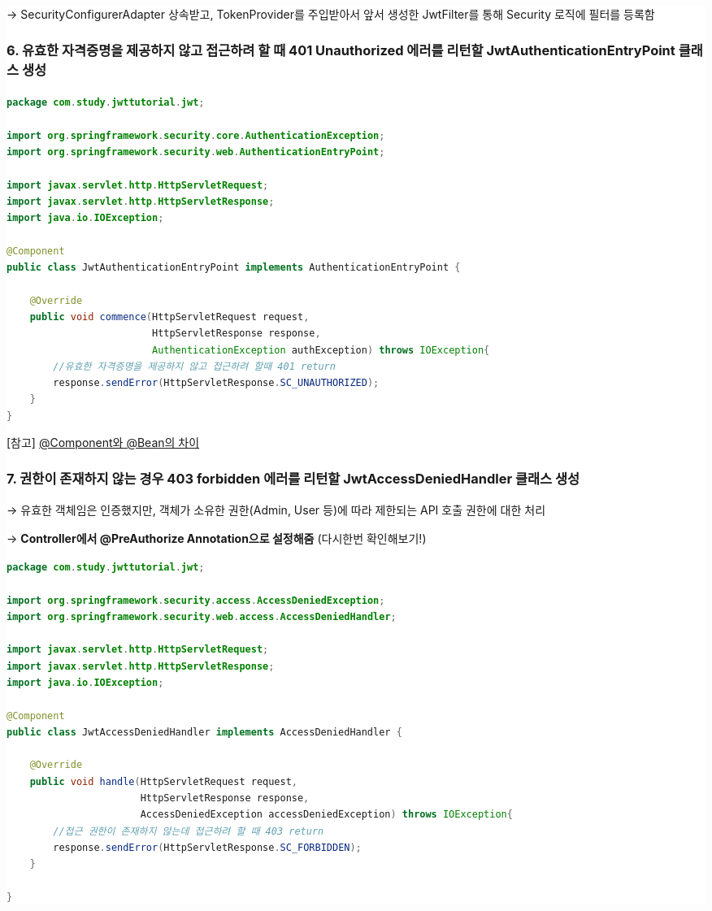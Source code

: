 → SecurityConfigurerAdapter 상속받고, TokenProvider를 주입받아서 앞서 생성한 JwtFilter를 통해 Security 로직에 필터를 등록함 



### 6. 유효한 자격증명을 제공하지 않고 접근하려 할 때 401 Unauthorized 에러를 리턴할 JwtAuthenticationEntryPoint 클래스 생성

```java
package com.study.jwttutorial.jwt;

import org.springframework.security.core.AuthenticationException;
import org.springframework.security.web.AuthenticationEntryPoint;

import javax.servlet.http.HttpServletRequest;
import javax.servlet.http.HttpServletResponse;
import java.io.IOException;

@Component
public class JwtAuthenticationEntryPoint implements AuthenticationEntryPoint {

    @Override
    public void commence(HttpServletRequest request,
                         HttpServletResponse response,
                         AuthenticationException authException) throws IOException{
        //유효한 자격증명을 제공하지 않고 접근하려 할때 401 return
        response.sendError(HttpServletResponse.SC_UNAUTHORIZED);
    }
}
```

[참고] [@Component와 @Bean의 차이](https://galid1.tistory.com/494)



### 7. 권한이 존재하지 않는 경우 403 forbidden 에러를 리턴할 JwtAccessDeniedHandler 클래스 생성

→ 유효한 객체임은 인증했지만, 객체가 소유한 권한(Admin, User 등)에 따라 제한되는 API 호출 권한에 대한 처리

→ **Controller에서 @PreAuthorize Annotation으로 설정해줌** (다시한번 확인해보기!)

```java
package com.study.jwttutorial.jwt;

import org.springframework.security.access.AccessDeniedException;
import org.springframework.security.web.access.AccessDeniedHandler;

import javax.servlet.http.HttpServletRequest;
import javax.servlet.http.HttpServletResponse;
import java.io.IOException;

@Component
public class JwtAccessDeniedHandler implements AccessDeniedHandler {

    @Override
    public void handle(HttpServletRequest request,
                       HttpServletResponse response,
                       AccessDeniedException accessDeniedException) throws IOException{
        //접근 권한이 존재하지 않는데 접근하려 할 때 403 return
        response.sendError(HttpServletResponse.SC_FORBIDDEN);
    }

}
```
